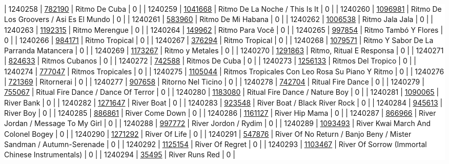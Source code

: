 | 1240258 | [782190](https://www.discogs.com/master/782190) | Ritmo De Cuba | 0 |
| 1240259 | [1041668](https://www.discogs.com/master/1041668) | Ritmo De La Noche / This Is It | 0 |
| 1240260 | [1096981](https://www.discogs.com/master/1096981) | Ritmo De Los Groovers / Asi Es El Mundo | 0 |
| 1240261 | [583960](https://www.discogs.com/master/583960) | Ritmo De Mi Habana | 0 |
| 1240262 | [1006538](https://www.discogs.com/master/1006538) | Ritmo Jala Jala | 0 |
| 1240263 | [1192315](https://www.discogs.com/master/1192315) | Ritmo Merengue | 0 |
| 1240264 | [149962](https://www.discogs.com/master/149962) | Ritmo Para Você | 0 |
| 1240265 | [997854](https://www.discogs.com/master/997854) | Ritmo Tambó Y Flores | 0 |
| 1240266 | [984171](https://www.discogs.com/master/984171) | Ritmo Tropical | 0 |
| 1240267 | [376294](https://www.discogs.com/master/376294) | Ritmo Tropical | 0 |
| 1240268 | [1079571](https://www.discogs.com/master/1079571) | Ritmo Y Sabor De La Parranda Matancera | 0 |
| 1240269 | [1173267](https://www.discogs.com/master/1173267) | Ritmo y Metales | 0 |
| 1240270 | [1291863](https://www.discogs.com/master/1291863) | Ritmo, Ritual E Responsa | 0 |
| 1240271 | [824633](https://www.discogs.com/master/824633) | Ritmos Cubanos | 0 |
| 1240272 | [742588](https://www.discogs.com/master/742588) | Ritmos De Cuba | 0 |
| 1240273 | [1256133](https://www.discogs.com/master/1256133) | Ritmos Del Tropico | 0 |
| 1240274 | [777047](https://www.discogs.com/master/777047) | Ritmos Tropicales | 0 |
| 1240275 | [1105044](https://www.discogs.com/master/1105044) | Ritmos Tropicales Con Leo Rosa Su Piano Y Ritmo | 0 |
| 1240276 | [721369](https://www.discogs.com/master/721369) | Ritornerai | 0 |
| 1240277 | [907658](https://www.discogs.com/master/907658) | Ritorno Nel Ticino | 0 |
| 1240278 | [742704](https://www.discogs.com/master/742704) | Ritual Fire Dance | 0 |
| 1240279 | [755067](https://www.discogs.com/master/755067) | Ritual Fire Dance / Dance Of Terror | 0 |
| 1240280 | [1183080](https://www.discogs.com/master/1183080) | Ritual Fire Dance / Nature Boy | 0 |
| 1240281 | [1090065](https://www.discogs.com/master/1090065) | River Bank | 0 |
| 1240282 | [1271647](https://www.discogs.com/master/1271647) | River Boat | 0 |
| 1240283 | [923548](https://www.discogs.com/master/923548) | River Boat / Black River Rock | 0 |
| 1240284 | [945613](https://www.discogs.com/master/945613) | River Boy | 0 |
| 1240285 | [886861](https://www.discogs.com/master/886861) | River Come Down | 0 |
| 1240286 | [1161127](https://www.discogs.com/master/1161127) | River Hip Mama | 0 |
| 1240287 | [866966](https://www.discogs.com/master/866966) | River Jordan / Message To My Girl | 0 |
| 1240288 | [997772](https://www.discogs.com/master/997772) | River Jordon / Rydim | 0 |
| 1240289 | [1093493](https://www.discogs.com/master/1093493) | River Kwai March And Colonel Bogey | 0 |
| 1240290 | [1271292](https://www.discogs.com/master/1271292) | River Of Life | 0 |
| 1240291 | [547876](https://www.discogs.com/master/547876) | River Of No Return / Banjo Beny / Mister Sandman / Autumn-Serenade | 0 |
| 1240292 | [1125154](https://www.discogs.com/master/1125154) | River Of Regret | 0 |
| 1240293 | [1103467](https://www.discogs.com/master/1103467) | River Of Sorrow (Immortal Chinese Instrumentals) | 0 |
| 1240294 | [35495](https://www.discogs.com/master/35495) | River Runs Red | 0 |